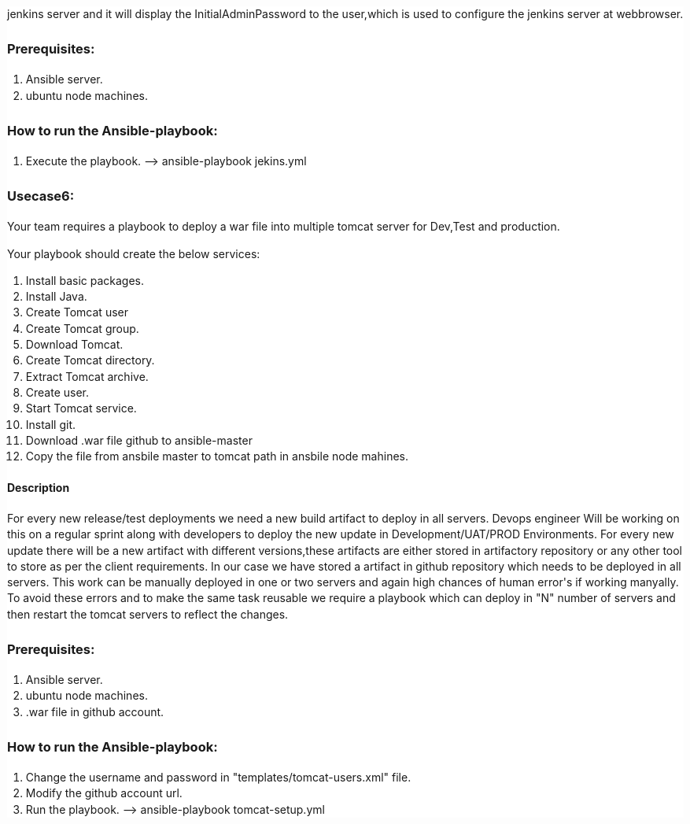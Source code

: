 jenkins server and it will display the InitialAdminPassword to the user,which is used to configure the jenkins server at webbrowser.
### Prerequisites:
1) Ansible server.
2) ubuntu node machines.
### How to run the Ansible-playbook:
1) Execute the playbook.
--> ansible-playbook jekins.yml

### Usecase6:
Your team requires a playbook to deploy a war file into multiple tomcat server
for Dev,Test and production.

Your playbook should create the below services:
1) Install basic packages.
2) Install Java.
3) Create Tomcat user
4) Create Tomcat group.
5) Download Tomcat.
6) Create Tomcat directory.
7) Extract Tomcat archive.
8) Create user.
9) Start Tomcat service.
10) Install git.
11) Download .war file github to ansible-master
12) Copy the file from ansbile master to tomcat path in ansbile node mahines.
#### Description
For every new release/test deployments we need a new build artifact to deploy in all servers.
Devops engineer Will be working on this on a regular sprint along with developers to deploy the new update 
in Development/UAT/PROD Environments.
For every new update there will be a new artifact with different versions,these artifacts are either stored in artifactory repository
or any other tool to store as per the client requirements.
In our case we have stored a artifact in github repository which needs to be deployed in all servers.
This work can be manually deployed in one or two servers and again high chances of human error's if working manyally.
To avoid these errors and to make the same task reusable we require a playbook which can deploy in "N" number of servers and then
restart the tomcat servers to reflect the changes.
### Prerequisites:
1) Ansible server.
2) ubuntu node machines.
3) .war file in github account.
### How to run the Ansible-playbook:
1) Change the username and password in  "templates/tomcat-users.xml" file.
2) Modify the github account url.
3) Run the playbook.
--> ansible-playbook tomcat-setup.yml
